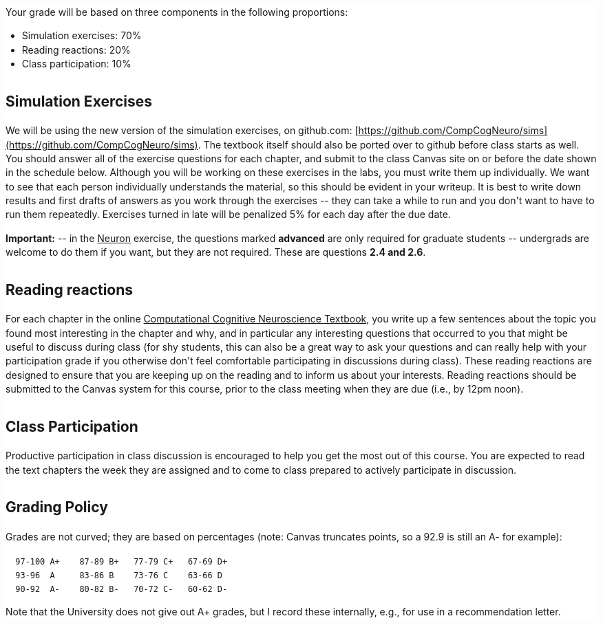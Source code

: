 Your grade will be based on three components in the following proportions: 

* Simulation exercises:  70%
* Reading reactions:  20%
* Class participation:  10%

## Simulation Exercises

We will be using the new version of the simulation exercises, on github.com: [https://github.com/CompCogNeuro/sims](https://github.com/CompCogNeuro/sims).  The textbook itself should also be ported over to github before class starts as well. You should answer all of the exercise questions for each chapter, and submit to the class Canvas site on or before the date shown in the schedule below. Although you will be working on these exercises in the labs, you must write them up individually. We want to see that each person individually understands the material, so this should be evident in your writeup. It is best to write down results and first drafts of answers as you work through the exercises -- they can take a while to run and you don't want to have to run them repeatedly. Exercises turned in late will be penalized 5% for each day after the due date.

**Important:** -- in the [Neuron](https://github.com/CompCogNeuro/sims/tree/master/ch2/neuron) exercise, the questions marked **advanced** are only required for graduate students -- undergrads are welcome to do them if you want, but they are not required.  These are questions **2.4 and 2.6**.

## Reading reactions

For each chapter in the online [Computational Cognitive Neuroscience Textbook](https://github.com/CompCogNeuro/ed4), you write up a few sentences about the topic you found most interesting in the chapter and why, and in particular any interesting questions that occurred to you that might be useful to discuss during class (for shy students, this can also be a great way to ask your questions and can really help with your participation grade if you otherwise don't feel comfortable participating in discussions during class). These reading reactions are designed to ensure that you are keeping up on the reading and to inform us about your interests. Reading reactions should be submitted to the Canvas system for this course, prior to the class meeting when they are due (i.e., by 12pm noon).

## Class Participation

Productive participation in class discussion is encouraged to help you get the most out of this course. You are expected to read the text chapters the week they are assigned and to come to class prepared to actively participate in discussion.

## Grading Policy

Grades are not curved; they are based on percentages (note: Canvas truncates points, so a 92.9 is still an A- for example): 

```
  97-100 A+    87-89 B+   77-79 C+   67-69 D+
  93-96  A     83-86 B    73-76 C    63-66 D
  90-92  A-    80-82 B-   70-72 C-   60-62 D-
```

Note that the University does not give out A+ grades, but I record these internally, e.g., for use in a recommendation letter.
